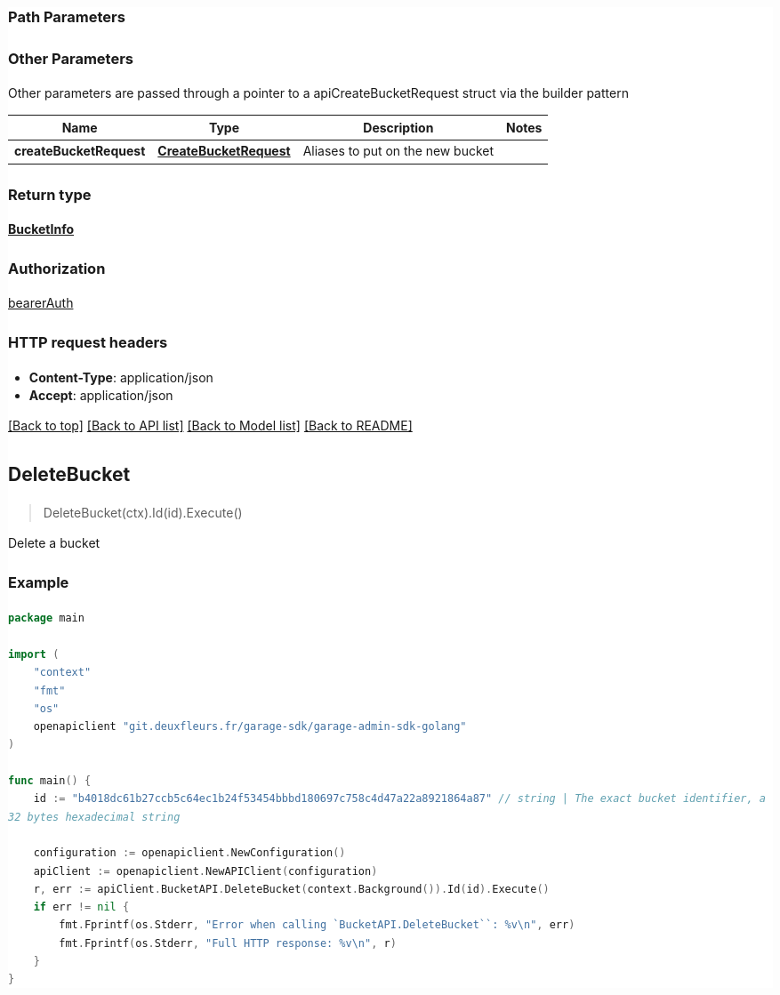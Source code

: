 ```go
```

### Path Parameters



### Other Parameters

Other parameters are passed through a pointer to a apiCreateBucketRequest struct via the builder pattern


Name | Type | Description  | Notes
------------- | ------------- | ------------- | -------------
 **createBucketRequest** | [**CreateBucketRequest**](CreateBucketRequest.md) | Aliases to put on the new bucket  | 

### Return type

[**BucketInfo**](BucketInfo.md)

### Authorization

[bearerAuth](../README.md#bearerAuth)

### HTTP request headers

- **Content-Type**: application/json
- **Accept**: application/json

[[Back to top]](#) [[Back to API list]](../README.md#documentation-for-api-endpoints)
[[Back to Model list]](../README.md#documentation-for-models)
[[Back to README]](../README.md)


## DeleteBucket

> DeleteBucket(ctx).Id(id).Execute()

Delete a bucket



### Example

```go
package main

import (
	"context"
	"fmt"
	"os"
	openapiclient "git.deuxfleurs.fr/garage-sdk/garage-admin-sdk-golang"
)

func main() {
	id := "b4018dc61b27ccb5c64ec1b24f53454bbbd180697c758c4d47a22a8921864a87" // string | The exact bucket identifier, a 32 bytes hexadecimal string

	configuration := openapiclient.NewConfiguration()
	apiClient := openapiclient.NewAPIClient(configuration)
	r, err := apiClient.BucketAPI.DeleteBucket(context.Background()).Id(id).Execute()
	if err != nil {
		fmt.Fprintf(os.Stderr, "Error when calling `BucketAPI.DeleteBucket``: %v\n", err)
		fmt.Fprintf(os.Stderr, "Full HTTP response: %v\n", r)
	}
}
```